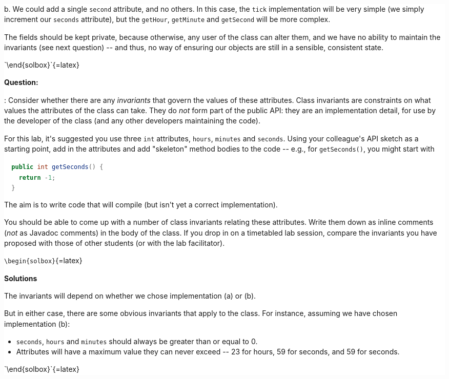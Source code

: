 b.  We could add a single `second` attribute, and no others. In this case, the `tick`
    implementation will be very simple (we simply increment our `seconds` attribute), but
    the `getHour`, `getMinute` and `getSecond` will be more complex.

The fields should be kept private, because otherwise, any user of the class can alter them,
and we have no ability to maintain the invariants (see next question) -- and thus, no way of ensuring our
objects are still in a sensible, consistent state.

</div>
`\end{solbox}`{=latex}




**Question:**

:   Consider whether there are any *invariants* that govern the values of these
    attributes. Class invariants are constraints on what values the attributes of the class
    can take. They do *not* form part of the public API: they are an implementation detail,
    for use by the developer of the class (and any other developers maintaining the code).

For this lab, it's suggested you use three `int` attributes, `hours`, `minutes` and `seconds`.
Using your colleague's API sketch as a starting point, add in the attributes and add
"skeleton" method bodies to the code -- e.g., for `getSeconds()`, you might start with

```java
  public int getSeconds() {
    return -1;
  }
```

The aim is to write code that will compile (but isn't yet a correct implementation).

You
should be able to come up with a number of class invariants relating these attributes.
Write them down as inline comments (*not* as Javadoc comments) in the body of the class.
If you drop in on a timetabled lab session, compare the invariants you
have proposed with those of other students (or with the lab facilitator).



`\begin{solbox}`{=latex}
<div class="solutions">

**Solutions**

The invariants will depend on whether we chose implementation (a) or (b).

But in either case, there are some obvious invariants that apply to the class. For instance,
assuming we have chosen implementation (b):

- `seconds`, `hours` and `minutes` should always be greater than or equal to 0.
- Attributes will have a maximum value they can never exceed -- 23 for hours, 59 for seconds,
  and 59 for seconds.




</div>
`\end{solbox}`{=latex}
